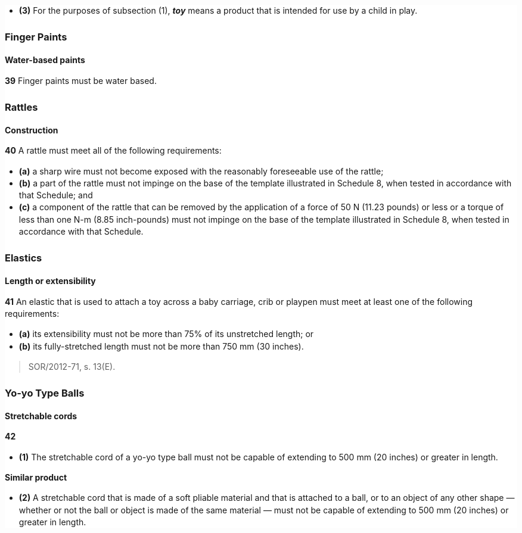 - **(3)** For the purposes of subsection (1), ***toy*** means a product that is intended for use by a child in play.




### Finger Paints



**Water-based paints**

**39** Finger paints must be water based.




### Rattles



**Construction**

**40** A rattle must meet all of the following requirements:
- **(a)** a sharp wire must not become exposed with the reasonably foreseeable use of the rattle;
- **(b)** a part of the rattle must not impinge on the base of the template illustrated in Schedule 8, when tested in accordance with that Schedule; and
- **(c)** a component of the rattle that can be removed by the application of a force of 50 N (11.23 pounds) or less or a torque of less than one N-m (8.85 inch-pounds) must not impinge on the base of the template illustrated in Schedule 8, when tested in accordance with that Schedule.




### Elastics



**Length or extensibility**

**41** An elastic that is used to attach a toy across a baby carriage, crib or playpen must meet at least one of the following requirements:
- **(a)** its extensibility must not be more than 75% of its unstretched length; or
- **(b)** its fully-stretched length must not be more than 750 mm (30 inches).
> SOR/2012-71, s. 13(E).





### Yo-yo Type Balls



**Stretchable cords**

**42** 

- **(1)** The stretchable cord of a yo-yo type ball must not be capable of extending to 500 mm (20 inches) or greater in length.

**Similar product**

- **(2)** A stretchable cord that is made of a soft pliable material and that is attached to a ball, or to an object of any other shape — whether or not the ball or object is made of the same material — must not be capable of extending to 500 mm (20 inches) or greater in length.
